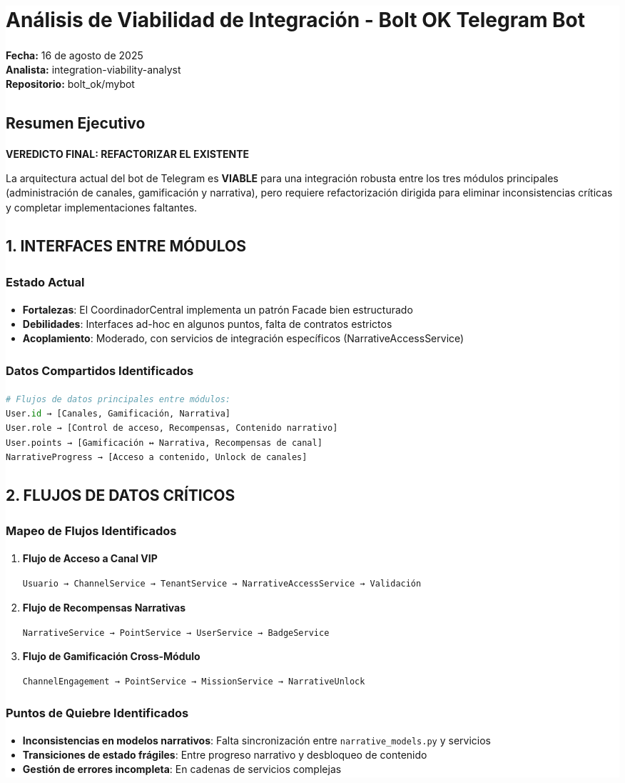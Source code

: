 # Análisis de Viabilidad de Integración - Bolt OK Telegram Bot
**Fecha:** 16 de agosto de 2025  
**Analista:** integration-viability-analyst  
**Repositorio:** bolt_ok/mybot

## Resumen Ejecutivo

**VEREDICTO FINAL: REFACTORIZAR EL EXISTENTE**

La arquitectura actual del bot de Telegram es **VIABLE** para una integración robusta entre los tres módulos principales (administración de canales, gamificación y narrativa), pero requiere refactorización dirigida para eliminar inconsistencias críticas y completar implementaciones faltantes.

## 1. INTERFACES ENTRE MÓDULOS

### Estado Actual
- **Fortalezas**: El CoordinadorCentral implementa un patrón Facade bien estructurado
- **Debilidades**: Interfaces ad-hoc en algunos puntos, falta de contratos estrictos
- **Acoplamiento**: Moderado, con servicios de integración específicos (NarrativeAccessService)

### Datos Compartidos Identificados
```python
# Flujos de datos principales entre módulos:
User.id → [Canales, Gamificación, Narrativa]
User.role → [Control de acceso, Recompensas, Contenido narrativo]
User.points → [Gamificación ↔ Narrativa, Recompensas de canal]
NarrativeProgress → [Acceso a contenido, Unlock de canales]
```

## 2. FLUJOS DE DATOS CRÍTICOS

### Mapeo de Flujos Identificados

1. **Flujo de Acceso a Canal VIP**
   ```
   Usuario → ChannelService → TenantService → NarrativeAccessService → Validación
   ```

2. **Flujo de Recompensas Narrativas**
   ```
   NarrativeService → PointService → UserService → BadgeService
   ```

3. **Flujo de Gamificación Cross-Módulo**
   ```
   ChannelEngagement → PointService → MissionService → NarrativeUnlock
   ```

### Puntos de Quiebre Identificados
- **Inconsistencias en modelos narrativos**: Falta sincronización entre `narrative_models.py` y servicios
- **Transiciones de estado frágiles**: Entre progreso narrativo y desbloqueo de contenido
- **Gestión de errores incompleta**: En cadenas de servicios complejas
